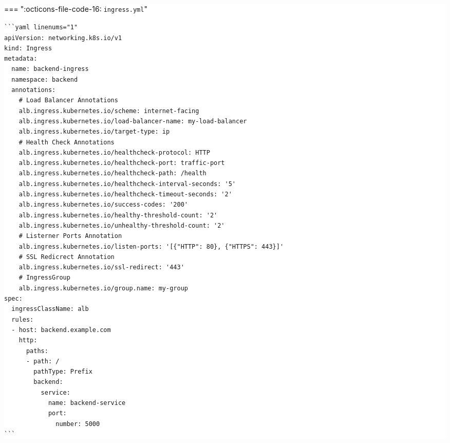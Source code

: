 === ":octicons-file-code-16: `ingress.yml`"

    ```yaml linenums="1"
    apiVersion: networking.k8s.io/v1
    kind: Ingress
    metadata:
      name: backend-ingress
      namespace: backend
      annotations:
        # Load Balancer Annotations
        alb.ingress.kubernetes.io/scheme: internet-facing
        alb.ingress.kubernetes.io/load-balancer-name: my-load-balancer
        alb.ingress.kubernetes.io/target-type: ip
        # Health Check Annotations
        alb.ingress.kubernetes.io/healthcheck-protocol: HTTP
        alb.ingress.kubernetes.io/healthcheck-port: traffic-port
        alb.ingress.kubernetes.io/healthcheck-path: /health
        alb.ingress.kubernetes.io/healthcheck-interval-seconds: '5'
        alb.ingress.kubernetes.io/healthcheck-timeout-seconds: '2'
        alb.ingress.kubernetes.io/success-codes: '200'
        alb.ingress.kubernetes.io/healthy-threshold-count: '2'
        alb.ingress.kubernetes.io/unhealthy-threshold-count: '2'
        # Listerner Ports Annotation
        alb.ingress.kubernetes.io/listen-ports: '[{"HTTP": 80}, {"HTTPS": 443}]'
        # SSL Redicrect Annotation
        alb.ingress.kubernetes.io/ssl-redirect: '443'
        # IngressGroup
        alb.ingress.kubernetes.io/group.name: my-group
    spec:
      ingressClassName: alb
      rules:
      - host: backend.example.com
        http:
          paths:
          - path: /
            pathType: Prefix
            backend:
              service:
                name: backend-service
                port:
                  number: 5000
    ```



[reyanshkharga/nodeapp:mongo]: https://hub.docker.com/r/reyanshkharga/nodeapp
[reyanshkharga/reactapp:v1]: https://hub.docker.com/r/reyanshkharga/reactapp
[mongo:5.0.2]: https://hub.docker.com/_/mongo
[IngressGroup]: https://kloudkoncepts.com/kubernetes-on-eks/ingress/ingress-with-ingressgroup/
[dynamic provisioning]: https://kloudkoncepts.com/kubernetes-on-eks/kubernetes-fundamentals/storage-in-kubernetes/persistent-volume-using-amazon-ebs/dynamic-provisioning-of-pv-using-ebs/
[Kubernetes Resource Creation Order]: https://stackoverflow.com/a/56009748/10065458
[persistent volume]: https://kloudkoncepts.com/kubernetes-on-eks/kubernetes-fundamentals/storage-in-kubernetes/persistent-volumes/introduction-to-persistent-volumes/
[AWS Load Balancer Controller]: https://kloudkoncepts.com/kubernetes-on-eks/ingress/aws-load-balancer-controller/introduction-to-aws-load-balancer-controller/
[ExternalDNS]: https://kloudkoncepts.com/kubernetes-on-eks/external-dns/introduction-to-external-dns/